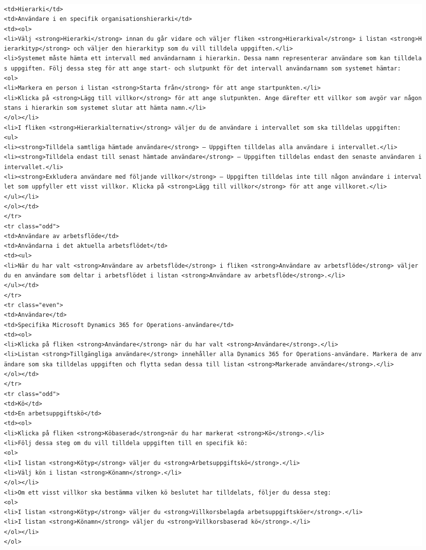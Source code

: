     <td>Hierarki</td>
    <td>Användare i en specifik organisationshierarki</td>
    <td><ol>
    <li>Välj <strong>Hierarki</strong> innan du går vidare och väljer fliken <strong>Hierarkival</strong> i listan <strong>Hierarkityp</strong> och väljer den hierarkityp som du vill tilldela uppgiften.</li>
    <li>Systemet måste hämta ett intervall med användarnamn i hierarkin. Dessa namn representerar användare som kan tilldelas uppgiften. Följ dessa steg för att ange start- och slutpunkt för det intervall användarnamn som systemet hämtar:
    <ol>
    <li>Markera en person i listan <strong>Starta från</strong> för att ange startpunkten.</li>
    <li>Klicka på <strong>Lägg till villkor</strong> för att ange slutpunkten. Ange därefter ett villkor som avgör var någonstans i hierarkin som systemet slutar att hämta namn.</li>
    </ol></li>
    <li>I fliken <strong>Hierarkialternativ</strong> väljer du de användare i intervallet som ska tilldelas uppgiften:
    <ul>
    <li><strong>Tilldela samtliga hämtade användare</strong> – Uppgiften tilldelas alla användare i intervallet.</li>
    <li><strong>Tilldela endast till senast hämtade användare</strong> – Uppgiften tilldelas endast den senaste användaren i intervallet.</li>
    <li><strong>Exkludera användare med följande villkor</strong> – Uppgiften tilldelas inte till någon användare i intervallet som uppfyller ett visst villkor. Klicka på <strong>Lägg till villkor</strong> för att ange villkoret.</li>
    </ul></li>
    </ol></td>
    </tr>
    <tr class="odd">
    <td>Användare av arbetsflöde</td>
    <td>Användarna i det aktuella arbetsflödet</td>
    <td><ul>
    <li>När du har valt <strong>Användare av arbetsflöde</strong> i fliken <strong>Användare av arbetsflöde</strong> väljer du en användare som deltar i arbetsflödet i listan <strong>Användare av arbetsflöde</strong>.</li>
    </ul></td>
    </tr>
    <tr class="even">
    <td>Användare</td>
    <td>Specifika Microsoft Dynamics 365 for Operations-användare</td>
    <td><ol>
    <li>Klicka på fliken <strong>Användare</strong> när du har valt <strong>Användare</strong>.</li>
    <li>Listan <strong>Tillgängliga användare</strong> innehåller alla Dynamics 365 for Operations-användare. Markera de användare som ska tilldelas uppgiften och flytta sedan dessa till listan <strong>Markerade användare</strong>.</li>
    </ol></td>
    </tr>
    <tr class="odd">
    <td>Kö</td>
    <td>En arbetsuppgiftskö</td>
    <td><ol>
    <li>Klicka på fliken <strong>Köbaserad</strong>när du har markerat <strong>Kö</strong>.</li>
    <li>Följ dessa steg om du vill tilldela uppgiften till en specifik kö:
    <ol>
    <li>I listan <strong>Kötyp</strong> väljer du <strong>Arbetsuppgiftskö</strong>.</li>
    <li>Välj kön i listan <strong>Könamn</strong>.</li>
    </ol></li>
    <li>Om ett visst villkor ska bestämma vilken kö beslutet har tilldelats, följer du dessa steg:
    <ol>
    <li>I listan <strong>Kötyp</strong> väljer du <strong>Villkorsbelagda arbetsuppgiftsköer</strong>.</li>
    <li>I listan <strong>Könamn</strong> väljer du <strong>Villkorsbaserad kö</strong>.</li>
    </ol></li>
    </ol>